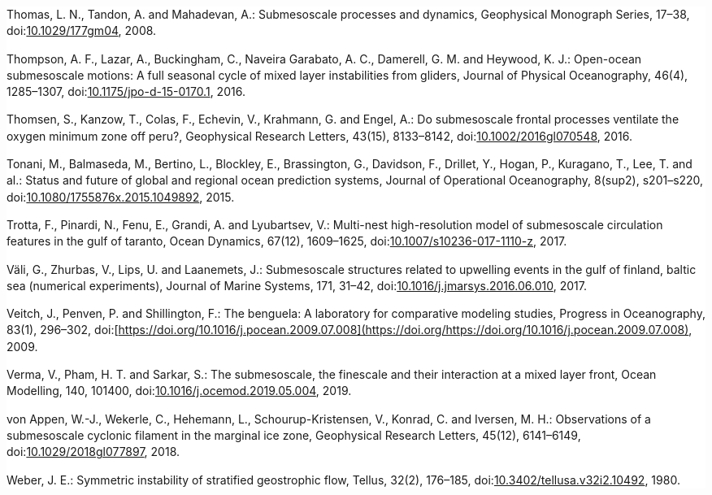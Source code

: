 Thomas, L. N., Tandon, A. and Mahadevan, A.: Submesoscale processes and
dynamics, Geophysical Monograph Series, 17–38,
doi:[10.1029/177gm04](https://doi.org/10.1029/177gm04), 2008.

Thompson, A. F., Lazar, A., Buckingham, C., Naveira Garabato, A. C.,
Damerell, G. M. and Heywood, K. J.: Open-ocean submesoscale motions: A
full seasonal cycle of mixed layer instabilities from gliders, Journal
of Physical Oceanography, 46(4), 1285–1307,
doi:[10.1175/jpo-d-15-0170.1](https://doi.org/10.1175/jpo-d-15-0170.1),
2016.

Thomsen, S., Kanzow, T., Colas, F., Echevin, V., Krahmann, G. and Engel,
A.: Do submesoscale frontal processes ventilate the oxygen minimum zone
off peru?, Geophysical Research Letters, 43(15), 8133–8142,
doi:[10.1002/2016gl070548](https://doi.org/10.1002/2016gl070548), 2016.

Tonani, M., Balmaseda, M., Bertino, L., Blockley, E., Brassington, G.,
Davidson, F., Drillet, Y., Hogan, P., Kuragano, T., Lee, T. and al.:
Status and future of global and regional ocean prediction systems,
Journal of Operational Oceanography, 8(sup2), s201–s220,
doi:[10.1080/1755876x.2015.1049892](https://doi.org/10.1080/1755876x.2015.1049892),
2015.

Trotta, F., Pinardi, N., Fenu, E., Grandi, A. and Lyubartsev, V.:
Multi-nest high-resolution model of submesoscale circulation features in
the gulf of taranto, Ocean Dynamics, 67(12), 1609–1625,
doi:[10.1007/s10236-017-1110-z](https://doi.org/10.1007/s10236-017-1110-z),
2017.

Väli, G., Zhurbas, V., Lips, U. and Laanemets, J.: Submesoscale
structures related to upwelling events in the gulf of finland, baltic
sea (numerical experiments), Journal of Marine Systems, 171, 31–42,
doi:[10.1016/j.jmarsys.2016.06.010](https://doi.org/10.1016/j.jmarsys.2016.06.010),
2017.

Veitch, J., Penven, P. and Shillington, F.: The benguela: A laboratory
for comparative modeling studies, Progress in Oceanography, 83(1),
296–302,
doi:[https://doi.org/10.1016/j.pocean.2009.07.008](https://doi.org/https://doi.org/10.1016/j.pocean.2009.07.008),
2009.

Verma, V., Pham, H. T. and Sarkar, S.: The submesoscale, the finescale
and their interaction at a mixed layer front, Ocean Modelling, 140,
101400,
doi:[10.1016/j.ocemod.2019.05.004](https://doi.org/10.1016/j.ocemod.2019.05.004),
2019.

von Appen, W.-J., Wekerle, C., Hehemann, L., Schourup-Kristensen, V.,
Konrad, C. and Iversen, M. H.: Observations of a submesoscale cyclonic
filament in the marginal ice zone, Geophysical Research Letters, 45(12),
6141–6149,
doi:[10.1029/2018gl077897](https://doi.org/10.1029/2018gl077897), 2018.

Weber, J. E.: Symmetric instability of stratified geostrophic flow,
Tellus, 32(2), 176–185,
doi:[10.3402/tellusa.v32i2.10492](https://doi.org/10.3402/tellusa.v32i2.10492),
1980.
